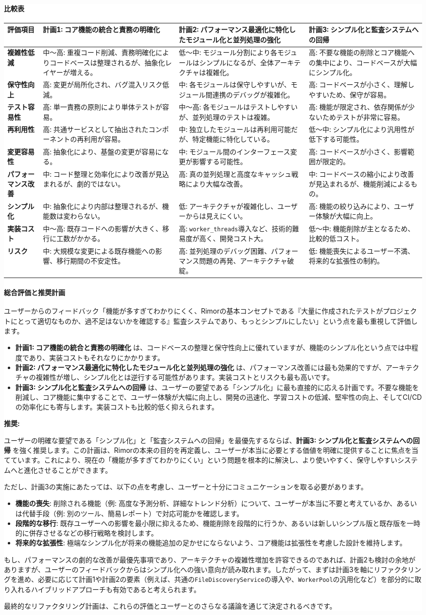 #### 比較表

| 評価項目           | 計画1: コア機能の統合と責務の明確化                                | 計画2: パフォーマンス最適化に特化したモジュール化と並列処理の強化 | 計画3: シンプル化と監査システムへの回帰                                  |
| :----------------- | :---------------------------------------------------------------- | :---------------------------------------------------------------- | :----------------------------------------------------------------------- |
| **複雑性低減**     | 中〜高: 重複コード削減、責務明確化によりコードベースは整理されるが、抽象化レイヤーが増える。 | 低〜中: モジュール分割により各モジュールはシンプルになるが、全体アーキテクチャは複雑化。 | 高: 不要な機能の削除とコア機能への集中により、コードベースが大幅にシンプル化。 |
| **保守性向上**     | 高: 変更が局所化され、バグ混入リスク低減。                              | 中: 各モジュールは保守しやすいが、モジュール間連携のデバッグが複雑化。 | 高: コードベースが小さく、理解しやすいため、保守が容易。                 |
| **テスト容易性**   | 高: 単一責務の原則により単体テストが容易。                              | 中〜高: 各モジュールはテストしやすいが、並列処理のテストは複雑。       | 高: 機能が限定され、依存関係が少ないためテストが非常に容易。             |
| **再利用性**       | 高: 共通サービスとして抽出されたコンポーネントの再利用が容易。          | 中: 独立したモジュールは再利用可能だが、特定機能に特化している。       | 低〜中: シンプル化により汎用性が低下する可能性。                         |
| **変更容易性**     | 高: 抽象化により、基盤の変更が容易になる。                              | 中: モジュール間のインターフェース変更が影響する可能性。               | 高: コードベースが小さく、影響範囲が限定的。                             |
| **パフォーマンス改善** | 中: コード整理と効率化により改善が見込まれるが、劇的ではない。          | 高: 真の並列処理と高度なキャッシュ戦略により大幅な改善。               | 中: コードベースの縮小により改善が見込まれるが、機能削減によるもの。     |
| **シンプル化**     | 中: 抽象化により内部は整理されるが、機能数は変わらない。                | 低: アーキテクチャが複雑化し、ユーザーからは見えにくい。                 | 高: 機能の絞り込みにより、ユーザー体験が大幅に向上。                     |
| **実装コスト**     | 中〜高: 既存コードへの影響が大きく、移行に工数がかかる。                | 高: `worker_threads`導入など、技術的難易度が高く、開発コスト大。      | 低〜中: 機能削除が主となるため、比較的低コスト。                         |
| **リスク**         | 中: 大規模な変更による既存機能への影響、移行期間の不安定性。            | 高: 並列処理のデバッグ困難、パフォーマンス問題の再発、アーキテクチャ破綻。 | 低: 機能喪失によるユーザー不満、将来的な拡張性の制約。                   |

#### 総合評価と推奨計画

ユーザーからのフィードバック「機能が多すぎてわかりにくく、Rimorの基本コンセプトである『大量に作成されたテストがプロジェクトにとって適切なものか、過不足はないかを確認する』監査システムであり、もっとシンプルにしたい」という点を最も重視して評価します。

*   **計画1: コア機能の統合と責務の明確化** は、コードベースの整理と保守性向上に優れていますが、機能のシンプル化という点では中程度であり、実装コストもそれなりにかかります。
*   **計画2: パフォーマンス最適化に特化したモジュール化と並列処理の強化** は、パフォーマンス改善には最も効果的ですが、アーキテクチャの複雑性が増し、シンプル化とは逆行する可能性があります。実装コストとリスクも最も高いです。
*   **計画3: シンプル化と監査システムへの回帰** は、ユーザーの要望である「シンプル化」に最も直接的に応える計画です。不要な機能を削減し、コア機能に集中することで、ユーザー体験が大幅に向上し、開発の迅速化、学習コストの低減、堅牢性の向上、そしてCI/CDの効率化にも寄与します。実装コストも比較的低く抑えられます。

**推奨:**

ユーザーの明確な要望である「シンプル化」と「監査システムへの回帰」を最優先するならば、**計画3: シンプル化と監査システムへの回帰** を強く推奨します。この計画は、Rimorの本来の目的を再定義し、ユーザーが本当に必要とする価値を明確に提供することに焦点を当てています。これにより、現在の「機能が多すぎてわかりにくい」という問題を根本的に解決し、より使いやすく、保守しやすいシステムへと進化させることができます。

ただし、計画3の実施にあたっては、以下の点を考慮し、ユーザーと十分にコミュニケーションを取る必要があります。

*   **機能の喪失**: 削除される機能（例: 高度な予測分析、詳細なトレンド分析）について、ユーザーが本当に不要と考えているか、あるいは代替手段（例: 別のツール、簡易レポート）で対応可能かを確認します。
*   **段階的な移行**: 既存ユーザーへの影響を最小限に抑えるため、機能削除を段階的に行うか、あるいは新しいシンプル版と既存版を一時的に併存させるなどの移行戦略を検討します。
*   **将来的な拡張性**: 極端なシンプル化が将来の機能追加の足かせにならないよう、コア機能は拡張性を考慮した設計を維持します。

もし、パフォーマンスの劇的な改善が最優先事項であり、アーキテクチャの複雑性増加を許容できるのであれば、計画2も検討の余地がありますが、ユーザーのフィードバックからはシンプル化への強い意向が読み取れます。したがって、まずは計画3を軸にリファクタリングを進め、必要に応じて計画1や計画2の要素（例えば、共通の`FileDiscoveryService`の導入や、`WorkerPool`の汎用化など）を部分的に取り入れるハイブリッドアプローチも有効であると考えられます。

最終的なリファクタリング計画は、これらの評価とユーザーとのさらなる議論を通じて決定されるべきです。


